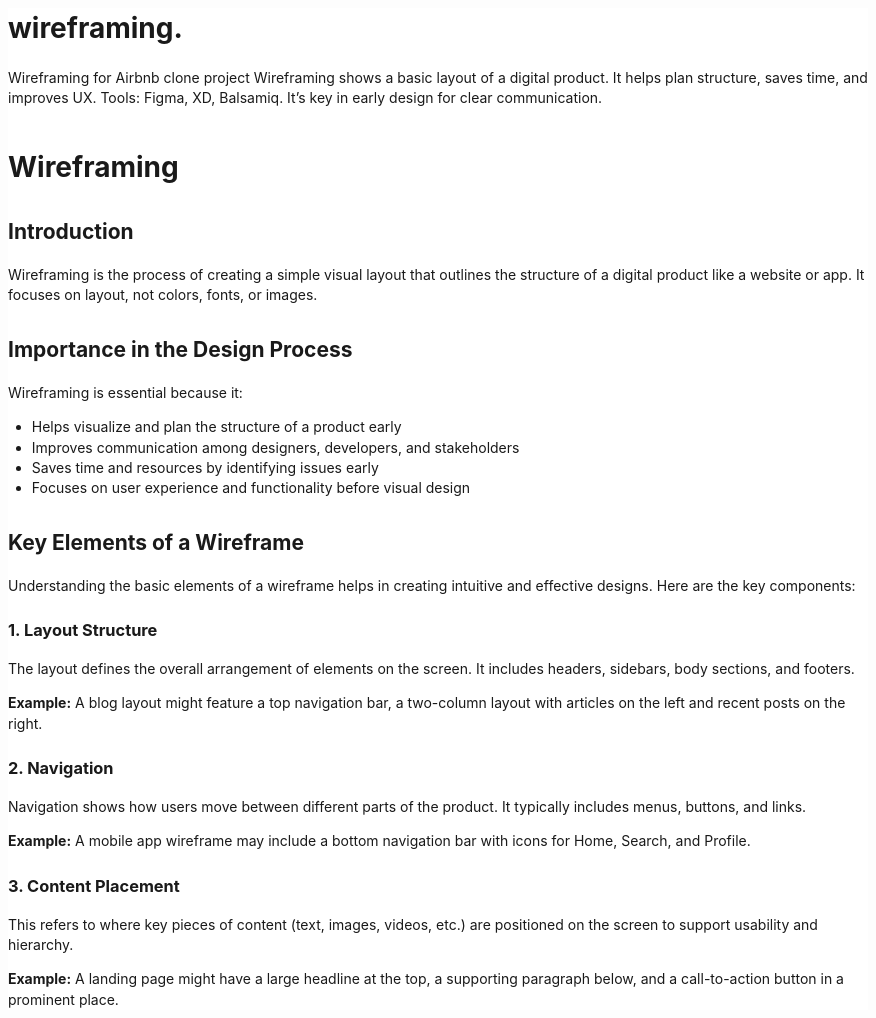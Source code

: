 # wireframing.
Wireframing for Airbnb clone project
Wireframing shows a basic layout of a digital product. It helps plan structure, saves time, and improves UX. Tools: Figma, XD, Balsamiq. It’s key in early design for clear communication.

# Wireframing

## Introduction

Wireframing is the process of creating a simple visual layout that outlines the structure of a digital product like a website or app. It focuses on layout, not colors, fonts, or images.

## Importance in the Design Process

Wireframing is essential because it:

- Helps visualize and plan the structure of a product early
- Improves communication among designers, developers, and stakeholders
- Saves time and resources by identifying issues early
- Focuses on user experience and functionality before visual design





## Key Elements of a Wireframe

Understanding the basic elements of a wireframe helps in creating intuitive and effective designs. Here are the key components:

### 1. Layout Structure

The layout defines the overall arrangement of elements on the screen. It includes headers, sidebars, body sections, and footers.

**Example:** A blog layout might feature a top navigation bar, a two-column layout with articles on the left and recent posts on the right.

### 2. Navigation

Navigation shows how users move between different parts of the product. It typically includes menus, buttons, and links.

**Example:** A mobile app wireframe may include a bottom navigation bar with icons for Home, Search, and Profile.

### 3. Content Placement

This refers to where key pieces of content (text, images, videos, etc.) are positioned on the screen to support usability and hierarchy.

**Example:** A landing page might have a large headline at the top, a supporting paragraph below, and a call-to-action button in a prominent place.
